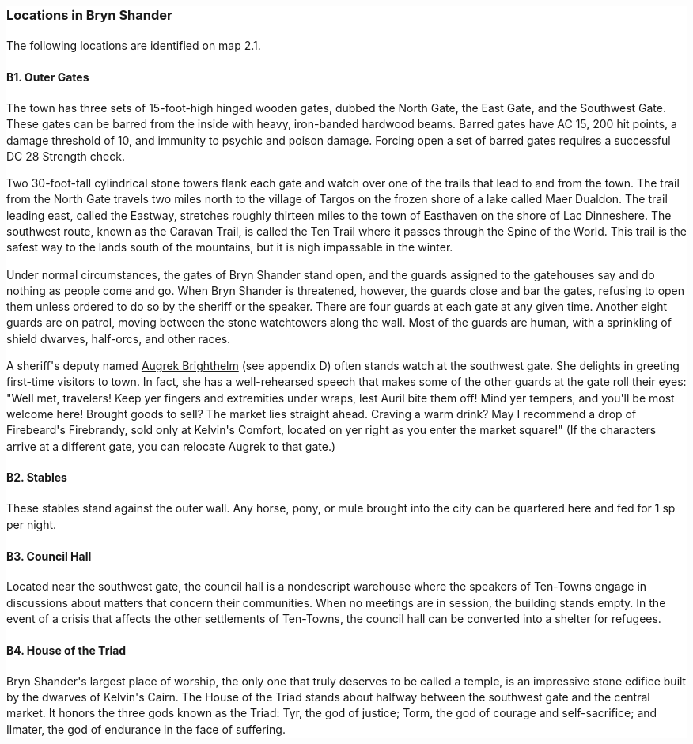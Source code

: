 ### Locations in Bryn Shander

The following locations are identified on map 2.1.

#### B1. Outer Gates

The town has three sets of 15-foot-high hinged wooden gates, dubbed the North Gate, the East Gate, and the Southwest Gate. These gates can be barred from the inside with heavy, iron-banded hardwood beams. Barred gates have AC 15, 200 hit points, a damage threshold of 10, and immunity to psychic and poison damage. Forcing open a set of barred gates requires a successful DC 28 Strength check.

Two 30-foot-tall cylindrical stone towers flank each gate and watch over one of the trails that lead to and from the town. The trail from the North Gate travels two miles north to the village of Targos on the frozen shore of a lake called Maer Dualdon. The trail leading east, called the Eastway, stretches roughly thirteen miles to the town of Easthaven on the shore of Lac Dinneshere. The southwest route, known as the Caravan Trail, is called the Ten Trail where it passes through the Spine of the World. This trail is the safest way to the lands south of the mountains, but it is nigh impassable in the winter.

Under normal circumstances, the gates of Bryn Shander stand open, and the guards assigned to the gatehouses say and do nothing as people come and go. When Bryn Shander is threatened, however, the guards close and bar the gates, refusing to open them unless ordered to do so by the sheriff or the speaker. There are four guards at each gate at any given time. Another eight guards are on patrol, moving between the stone watchtowers along the wall. Most of the guards are human, with a sprinkling of shield dwarves, half-orcs, and other races.

A sheriff's deputy named [Augrek Brighthelm](/3-Mechanics/CLI/bestiary/npc/augrek-brighthelm-skt.md) (see appendix D) often stands watch at the southwest gate. She delights in greeting first-time visitors to town. In fact, she has a well-rehearsed speech that makes some of the other guards at the gate roll their eyes: "Well met, travelers! Keep yer fingers and extremities under wraps, lest Auril bite them off! Mind yer tempers, and you'll be most welcome here! Brought goods to sell? The market lies straight ahead. Craving a warm drink? May I recommend a drop of Firebeard's Firebrandy, sold only at Kelvin's Comfort, located on yer right as you enter the market square!" (If the characters arrive at a different gate, you can relocate Augrek to that gate.)

#### B2. Stables

These stables stand against the outer wall. Any horse, pony, or mule brought into the city can be quartered here and fed for 1 sp per night.

#### B3. Council Hall

Located near the southwest gate, the council hall is a nondescript warehouse where the speakers of Ten-Towns engage in discussions about matters that concern their communities. When no meetings are in session, the building stands empty. In the event of a crisis that affects the other settlements of Ten-Towns, the council hall can be converted into a shelter for refugees.

#### B4. House of the Triad

Bryn Shander's largest place of worship, the only one that truly deserves to be called a temple, is an impressive stone edifice built by the dwarves of Kelvin's Cairn. The House of the Triad stands about halfway between the southwest gate and the central market. It honors the three gods known as the Triad: Tyr, the god of justice; Torm, the god of courage and self-sacrifice; and Ilmater, the god of endurance in the face of suffering.

